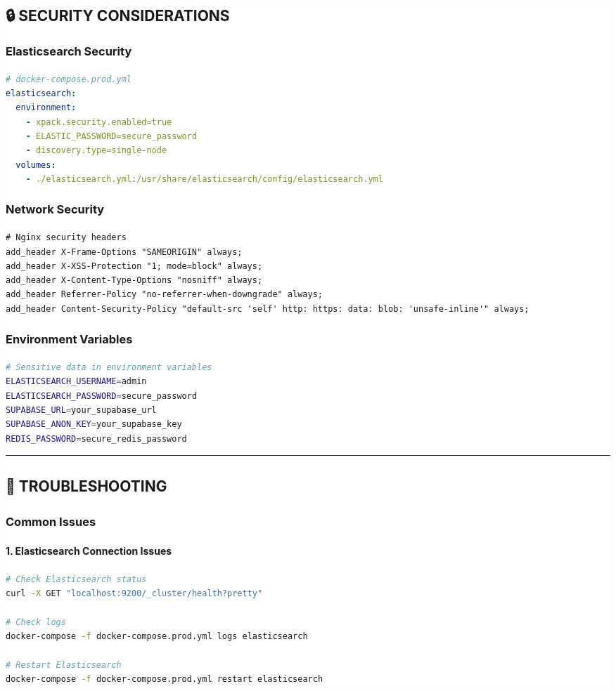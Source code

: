 
## 🔒 **SECURITY CONSIDERATIONS**

### **Elasticsearch Security**
```yaml
# docker-compose.prod.yml
elasticsearch:
  environment:
    - xpack.security.enabled=true
    - ELASTIC_PASSWORD=secure_password
    - discovery.type=single-node
  volumes:
    - ./elasticsearch.yml:/usr/share/elasticsearch/config/elasticsearch.yml
```

### **Network Security**
```nginx
# Nginx security headers
add_header X-Frame-Options "SAMEORIGIN" always;
add_header X-XSS-Protection "1; mode=block" always;
add_header X-Content-Type-Options "nosniff" always;
add_header Referrer-Policy "no-referrer-when-downgrade" always;
add_header Content-Security-Policy "default-src 'self' http: https: data: blob: 'unsafe-inline'" always;
```

### **Environment Variables**
```bash
# Sensitive data in environment variables
ELASTICSEARCH_USERNAME=admin
ELASTICSEARCH_PASSWORD=secure_password
SUPABASE_URL=your_supabase_url
SUPABASE_ANON_KEY=your_supabase_key
REDIS_PASSWORD=secure_redis_password
```

---

## 🚨 **TROUBLESHOOTING**

### **Common Issues**

#### **1. Elasticsearch Connection Issues**
```bash
# Check Elasticsearch status
curl -X GET "localhost:9200/_cluster/health?pretty"

# Check logs
docker-compose -f docker-compose.prod.yml logs elasticsearch

# Restart Elasticsearch
docker-compose -f docker-compose.prod.yml restart elasticsearch
```
